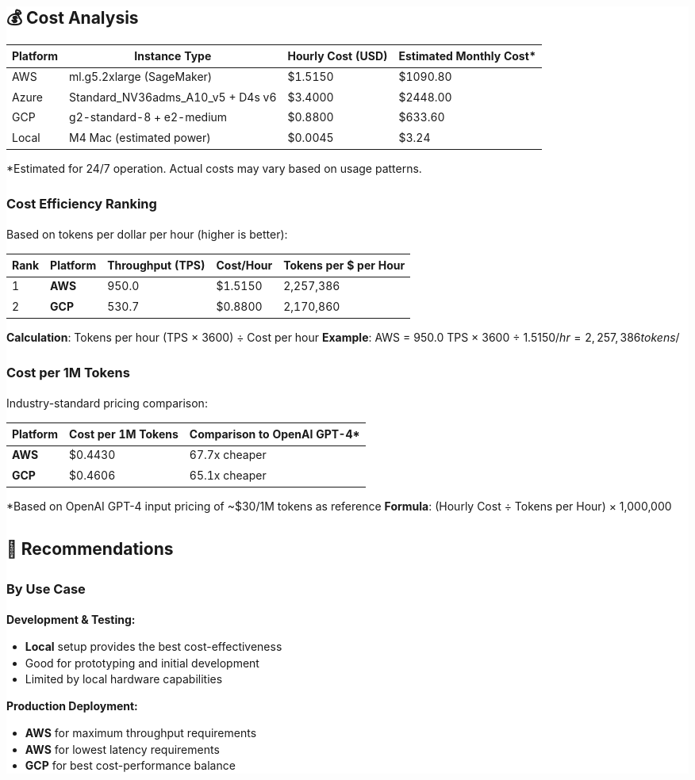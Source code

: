 
## 💰 Cost Analysis

| Platform | Instance Type | Hourly Cost (USD) | Estimated Monthly Cost* |
|----------|---------------|-------------------|-------------------------|
| AWS | ml.g5.2xlarge (SageMaker) | $1.5150 | $1090.80 |
| Azure | Standard_NV36adms_A10_v5 + D4s v6 | $3.4000 | $2448.00 |
| GCP | g2-standard-8 + e2-medium | $0.8800 | $633.60 |
| Local | M4 Mac (estimated power) | $0.0045 | $3.24 |

*Estimated for 24/7 operation. Actual costs may vary based on usage patterns.

### Cost Efficiency Ranking
Based on tokens per dollar per hour (higher is better):

| Rank | Platform | Throughput (TPS) | Cost/Hour | Tokens per $ per Hour |
|------|----------|------------------|-----------|----------------------|
| 1 | **AWS** | 950.0 | $1.5150 | 2,257,386 |
| 2 | **GCP** | 530.7 | $0.8800 | 2,170,860 |

**Calculation**: Tokens per hour (TPS × 3600) ÷ Cost per hour
**Example**: AWS = 950.0 TPS × 3600 ÷ $1.5150/hr = 2,257,386 tokens/$

### Cost per 1M Tokens
Industry-standard pricing comparison:

| Platform | Cost per 1M Tokens | Comparison to OpenAI GPT-4* |
|----------|-------------------|------------------------------|
| **AWS** | $0.4430 | 67.7x cheaper |
| **GCP** | $0.4606 | 65.1x cheaper |

*Based on OpenAI GPT-4 input pricing of ~$30/1M tokens as reference
**Formula**: (Hourly Cost ÷ Tokens per Hour) × 1,000,000

## 🎯 Recommendations

### By Use Case

**Development & Testing:**
- **Local** setup provides the best cost-effectiveness
- Good for prototyping and initial development
- Limited by local hardware capabilities

**Production Deployment:**
- **AWS** for maximum throughput requirements
- **AWS** for lowest latency requirements
- **GCP** for best cost-performance balance
